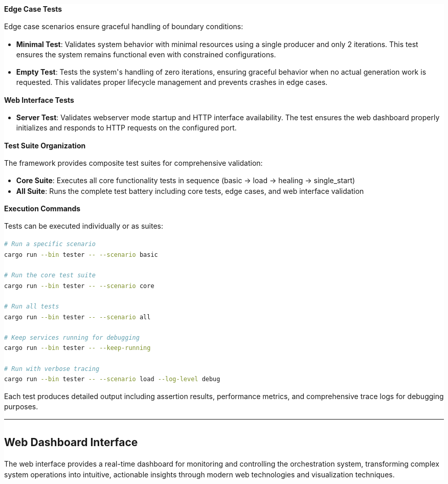 **Edge Case Tests**

Edge case scenarios ensure graceful handling of boundary conditions:

- **Minimal Test**: Validates system behavior with minimal resources using a single producer and only 2 iterations. This test ensures the system remains functional even with constrained configurations.

- **Empty Test**: Tests the system's handling of zero iterations, ensuring graceful behavior when no actual generation work is requested. This validates proper lifecycle management and prevents crashes in edge cases.

**Web Interface Tests**

- **Server Test**: Validates webserver mode startup and HTTP interface availability. The test ensures the web dashboard properly initializes and responds to HTTP requests on the configured port.

**Test Suite Organization**

The framework provides composite test suites for comprehensive validation:

- **Core Suite**: Executes all core functionality tests in sequence (basic → load → healing → single_start)
- **All Suite**: Runs the complete test battery including core tests, edge cases, and web interface validation

**Execution Commands**

Tests can be executed individually or as suites:

```bash
# Run a specific scenario
cargo run --bin tester -- --scenario basic

# Run the core test suite
cargo run --bin tester -- --scenario core

# Run all tests
cargo run --bin tester -- --scenario all

# Keep services running for debugging
cargo run --bin tester -- --keep-running

# Run with verbose tracing
cargo run --bin tester -- --scenario load --log-level debug
```

Each test produces detailed output including assertion results, performance metrics, and comprehensive trace logs for debugging purposes.

---

## Web Dashboard Interface

The web interface provides a real-time dashboard for monitoring and controlling the orchestration system, transforming complex system operations into intuitive, actionable insights through modern web technologies and visualization techniques.
